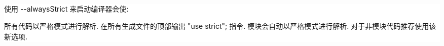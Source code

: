 使用 --alwaysStrict 来启动编译器会使:

所有代码以严格模式进行解析.
在所有生成文件的顶部输出 "use strict"; 指令.
模块会自动以严格模式进行解析. 对于非模块代码推荐使用该新选项.